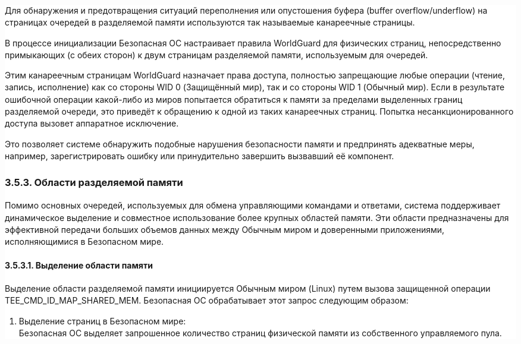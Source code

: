    Для обнаружения и предотвращения
   ситуаций переполнения или опустошения буфера
   (buffer overflow/underflow)
   на страницах очередей в разделяемой памяти
   используются так называемые канареечные страницы.

   В процессе инициализации Безопасная ОС настраивает
   правила WorldGuard для физических страниц,
   непосредственно примыкающих (с обеих сторон)
   к двум страницам разделяемой памяти,
   используемым для очередей.

   Этим канареечным страницам WorldGuard
   назначает права доступа,
   полностью запрещающие любые операции
   (чтение, запись, исполнение)
   как со стороны WID 0 (Защищённый мир),
   так и со стороны WID 1 (Обычный мир).
   Если в результате ошибочной операции какой-либо
   из миров попытается обратиться
   к памяти за пределами выделенных границ разделяемой очереди,
   это приведёт к обращению к одной
   из таких канареечных страниц.
   Попытка несанкционированного доступа
   вызовет аппаратное исключение.

   Это позволяет системе обнаружить
   подобные нарушения безопасности памяти
   и предпринять адекватные меры,
   например, зарегистрировать ошибку
   или принудительно завершить вызвавший её компонент.

  ### 3.5.3. Области разделяемой памяти
  Помимо основных очередей,
  используемых для обмена управляющими командами и ответами,
  система поддерживает динамическое выделение
  и совместное использование
  более крупных областей памяти.
  Эти области предназначены для
  эффективной передачи больших объемов данных
  между Обычным миром и доверенными приложениями,
  исполняющимися в Безопасном мире.

   #### 3.5.3.1. Выделение области памяти

   Выделение области разделяемой памяти
   инициируется Обычным миром (Linux)
   путем вызова защищенной операции TEE_CMD_ID_MAP_SHARED_MEM.
   Безопасная ОС обрабатывает этот запрос следующим образом:

  1. Выделение страниц в Безопасном мире: <br>
     Безопасная ОС выделяет запрошенное
     количество страниц физической памяти
     из собственного управляемого пула.

